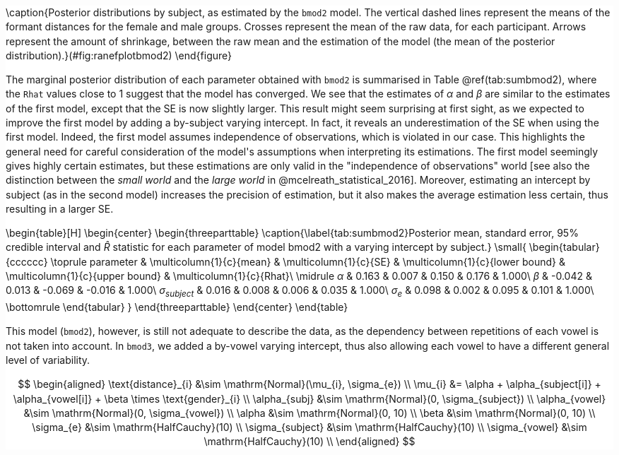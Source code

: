 \caption{Posterior distributions by subject, as estimated by the `bmod2` model. The vertical dashed lines represent the means of the formant distances for the female and male groups. Crosses represent the mean of the raw data, for each participant. Arrows represent the amount of shrinkage, between the raw mean and the estimation of the model (the mean of the posterior distribution).}(\#fig:ranefplotbmod2)
\end{figure}

The marginal posterior distribution of each parameter obtained with `bmod2` is summarised in Table \@ref(tab:sumbmod2), where the `Rhat` values close to $1$ suggest that the model has converged. We see that the estimates of $\alpha$ and $\beta$ are similar to the estimates of the first model, except that the SE is now slightly larger. This result might seem surprising at first sight, as we expected to improve the first model by adding a by-subject varying intercept. In fact, it reveals an underestimation of the SE when using the first model. Indeed, the first model assumes independence of observations, which is violated in our case. This highlights the general need for careful consideration of the model's assumptions when interpreting its estimations. The first model seemingly gives highly certain estimates, but these estimations are only valid in the "independence of observations" world [see also the distinction between the *small world* and the *large world* in @mcelreath_statistical_2016]. Moreover, estimating an intercept by subject (as in the second model) increases the precision of estimation, but it also makes the average estimation less certain, thus resulting in a larger SE.

\begin{table}[H]
\begin{center}
\begin{threeparttable}
\caption{\label{tab:sumbmod2}Posterior mean, standard error, 95\% credible interval and $\hat{R}$
    statistic for each parameter of model bmod2 with a varying intercept by subject.}
\small{
\begin{tabular}{cccccc}
\toprule
parameter & \multicolumn{1}{c}{mean} & \multicolumn{1}{c}{SE} & \multicolumn{1}{c}{lower bound} & \multicolumn{1}{c}{upper bound} & \multicolumn{1}{c}{Rhat}\\
\midrule
$\alpha$ & 0.163 & 0.007 & 0.150 & 0.176 & 1.000\\
$\beta$ & -0.042 & 0.013 & -0.069 & -0.016 & 1.000\\
$\sigma_{subject}$ & 0.016 & 0.008 & 0.006 & 0.035 & 1.000\\
$\sigma_{e}$ & 0.098 & 0.002 & 0.095 & 0.101 & 1.000\\
\bottomrule
\end{tabular}
}
\end{threeparttable}
\end{center}
\end{table}

This model (`bmod2`), however, is still not adequate to describe the data, as the dependency between repetitions of each vowel is not taken into account. In `bmod3`, we added a by-vowel varying intercept, thus also allowing each vowel to have a different general level of variability.

$$
\begin{aligned}
\text{distance}_{i} &\sim \mathrm{Normal}(\mu_{i}, \sigma_{e}) \\
\mu_{i} &= \alpha + \alpha_{subject[i]} + \alpha_{vowel[i]} + \beta \times \text{gender}_{i} \\
\alpha_{subj} &\sim \mathrm{Normal}(0, \sigma_{subject}) \\
\alpha_{vowel} &\sim \mathrm{Normal}(0, \sigma_{vowel}) \\
\alpha &\sim \mathrm{Normal}(0, 10) \\
\beta &\sim \mathrm{Normal}(0, 10) \\
\sigma_{e} &\sim \mathrm{HalfCauchy}(10) \\
\sigma_{subject} &\sim \mathrm{HalfCauchy}(10) \\
\sigma_{vowel} &\sim \mathrm{HalfCauchy}(10) \\
\end{aligned}
$$
